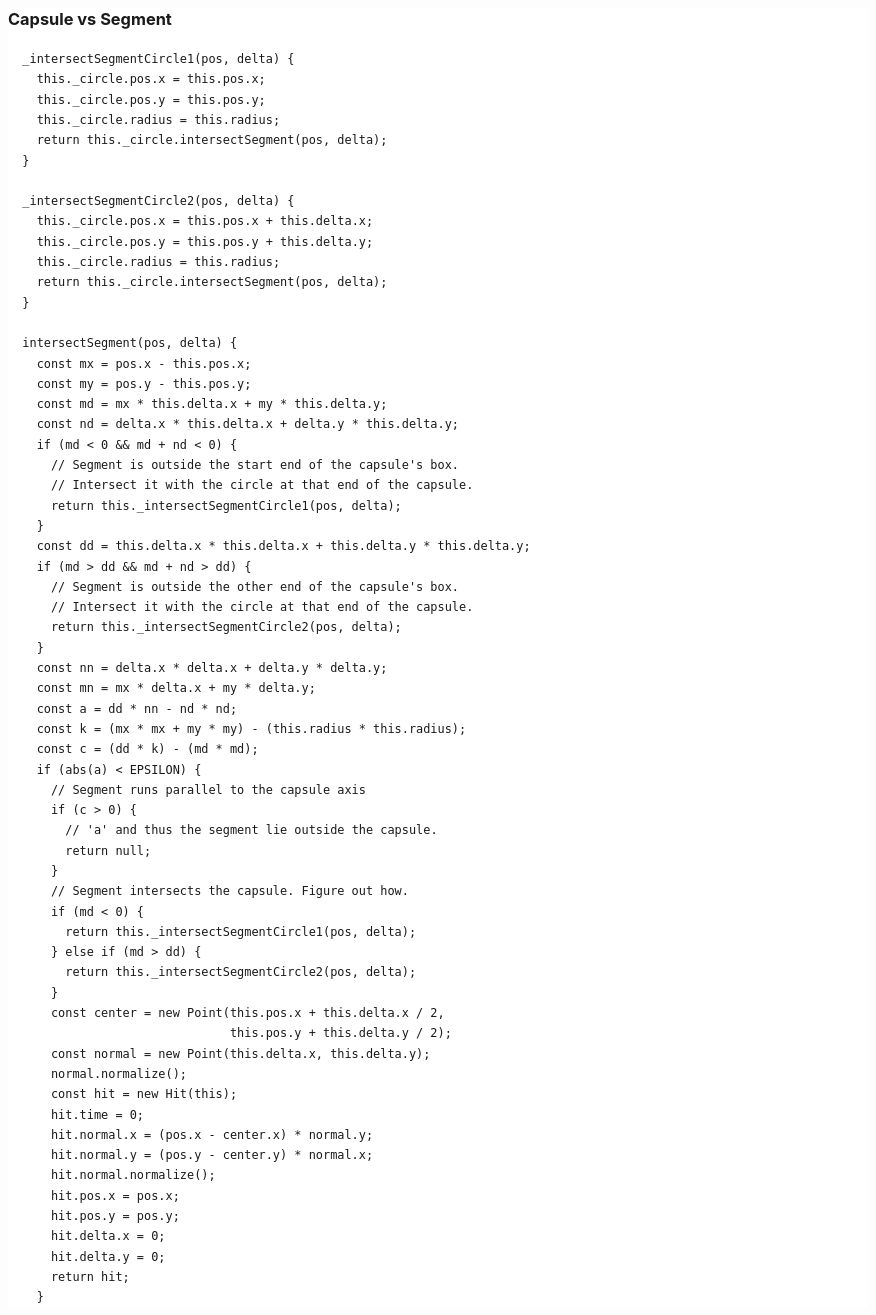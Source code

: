### Capsule vs Segment

      _intersectSegmentCircle1(pos, delta) {
        this._circle.pos.x = this.pos.x;
        this._circle.pos.y = this.pos.y;
        this._circle.radius = this.radius;
        return this._circle.intersectSegment(pos, delta);
      }

      _intersectSegmentCircle2(pos, delta) {
        this._circle.pos.x = this.pos.x + this.delta.x;
        this._circle.pos.y = this.pos.y + this.delta.y;
        this._circle.radius = this.radius;
        return this._circle.intersectSegment(pos, delta);
      }

      intersectSegment(pos, delta) {
        const mx = pos.x - this.pos.x;
        const my = pos.y - this.pos.y;
        const md = mx * this.delta.x + my * this.delta.y;
        const nd = delta.x * this.delta.x + delta.y * this.delta.y;
        if (md < 0 && md + nd < 0) {
          // Segment is outside the start end of the capsule's box.
          // Intersect it with the circle at that end of the capsule.
          return this._intersectSegmentCircle1(pos, delta);
        }
        const dd = this.delta.x * this.delta.x + this.delta.y * this.delta.y;
        if (md > dd && md + nd > dd) {
          // Segment is outside the other end of the capsule's box.
          // Intersect it with the circle at that end of the capsule.
          return this._intersectSegmentCircle2(pos, delta);
        }
        const nn = delta.x * delta.x + delta.y * delta.y;
        const mn = mx * delta.x + my * delta.y;
        const a = dd * nn - nd * nd;
        const k = (mx * mx + my * my) - (this.radius * this.radius);
        const c = (dd * k) - (md * md);
        if (abs(a) < EPSILON) {
          // Segment runs parallel to the capsule axis
          if (c > 0) {
            // 'a' and thus the segment lie outside the capsule.
            return null;
          }
          // Segment intersects the capsule. Figure out how.
          if (md < 0) {
            return this._intersectSegmentCircle1(pos, delta);
          } else if (md > dd) {
            return this._intersectSegmentCircle2(pos, delta);
          }
          const center = new Point(this.pos.x + this.delta.x / 2,
                                   this.pos.y + this.delta.y / 2);
          const normal = new Point(this.delta.x, this.delta.y);
          normal.normalize();
          const hit = new Hit(this);
          hit.time = 0;
          hit.normal.x = (pos.x - center.x) * normal.y;
          hit.normal.y = (pos.y - center.y) * normal.x;
          hit.normal.normalize();
          hit.pos.x = pos.x;
          hit.pos.y = pos.y;
          hit.delta.x = 0;
          hit.delta.y = 0;
          return hit;
        }
